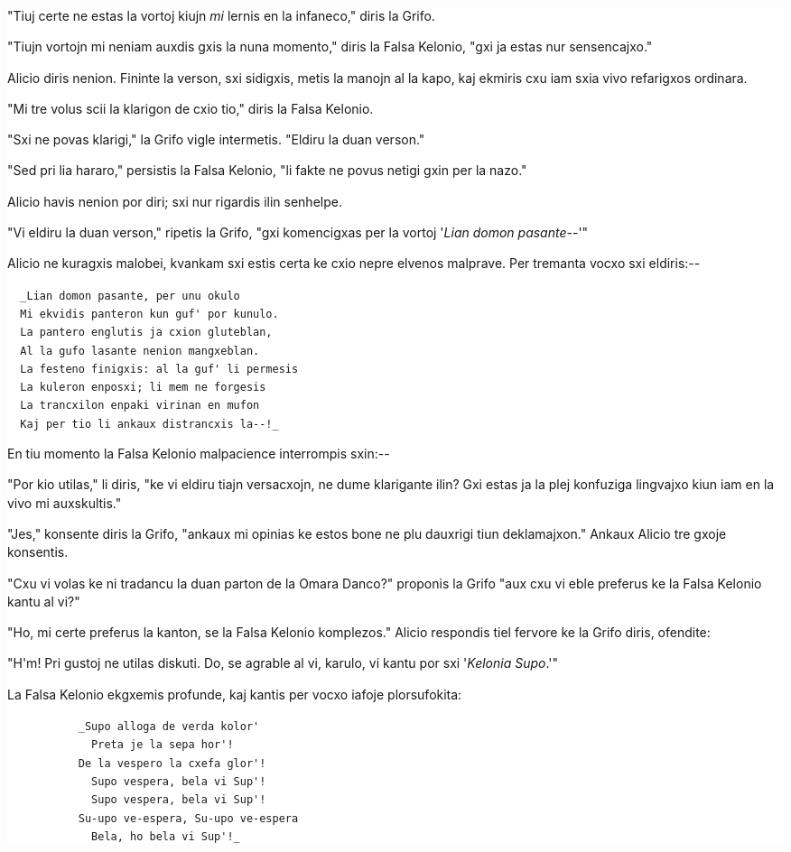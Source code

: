 "Tiuj certe ne estas la vortoj kiujn _mi_ lernis en la infaneco,"
diris la Grifo.

"Tiujn vortojn mi neniam auxdis gxis la nuna momento," diris la Falsa
Kelonio, "gxi ja estas nur sensencajxo."

Alicio diris nenion. Fininte la verson, sxi sidigxis, metis la manojn
al la kapo, kaj ekmiris cxu iam sxia vivo refarigxos ordinara.

"Mi tre volus scii la klarigon de cxio tio," diris la Falsa Kelonio.

"Sxi ne povas klarigi," la Grifo vigle intermetis. "Eldiru la duan
verson."

"Sed pri lia hararo," persistis la Falsa Kelonio, "li fakte ne povus
netigi gxin per la nazo."

Alicio havis nenion por diri; sxi nur rigardis ilin senhelpe.

"Vi eldiru la duan verson," ripetis la Grifo, "gxi komencigxas per la
vortoj '_Lian domon pasante_--'"

Alicio ne kuragxis malobei, kvankam sxi estis certa ke cxio nepre
elvenos malprave. Per tremanta vocxo sxi eldiris:--

      _Lian domon pasante, per unu okulo
      Mi ekvidis panteron kun guf' por kunulo.
      La pantero englutis ja cxion gluteblan,
      Al la gufo lasante nenion mangxeblan.
      La festeno finigxis: al la guf' li permesis
      La kuleron enposxi; li mem ne forgesis
      La trancxilon enpaki virinan en mufon
      Kaj per tio li ankaux distrancxis la--!_

En tiu momento la Falsa Kelonio malpacience interrompis sxin:--

"Por kio utilas," li diris, "ke vi eldiru tiajn versacxojn, ne dume
klarigante ilin? Gxi estas ja la plej konfuziga lingvajxo kiun iam en
la vivo mi auxskultis."

"Jes," konsente diris la Grifo, "ankaux mi opinias ke estos bone ne
plu dauxrigi tiun deklamajxon." Ankaux Alicio tre gxoje konsentis.

"Cxu vi volas ke ni tradancu la duan parton de la Omara Danco?"
proponis la Grifo "aux cxu vi eble preferus ke la Falsa Kelonio kantu
al vi?"

"Ho, mi certe preferus la kanton, se la Falsa Kelonio komplezos."
Alicio respondis tiel fervore ke la Grifo diris, ofendite:

"H'm! Pri gustoj ne utilas diskuti. Do, se agrable al vi, karulo, vi
kantu por sxi '_Kelonia Supo_.'"

La Falsa Kelonio ekgxemis profunde, kaj kantis per vocxo iafoje
plorsufokita:

               _Supo alloga de verda kolor'
                 Preta je la sepa hor'!
               De la vespero la cxefa glor'!
                 Supo vespera, bela vi Sup'!
                 Supo vespera, bela vi Sup'!
               Su-upo ve-espera, Su-upo ve-espera
                 Bela, ho bela vi Sup'!_
